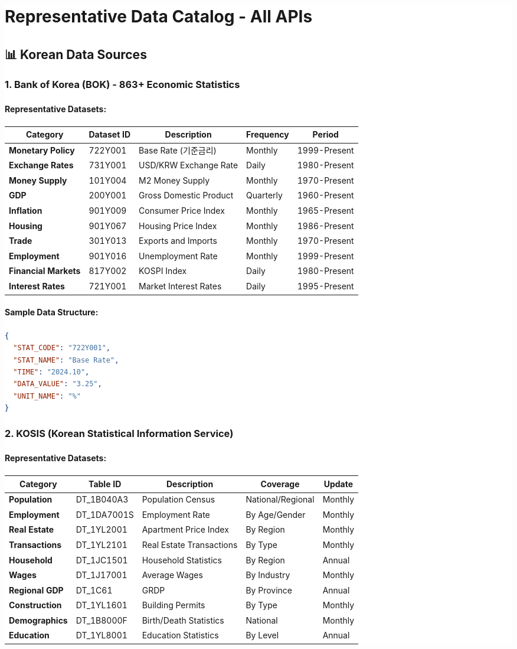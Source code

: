 # Representative Data Catalog - All APIs

## 📊 Korean Data Sources

### 1. Bank of Korea (BOK) - 863+ Economic Statistics

#### Representative Datasets:
| Category | Dataset ID | Description | Frequency | Period |
|----------|------------|-------------|-----------|--------|
| **Monetary Policy** | 722Y001 | Base Rate (기준금리) | Monthly | 1999-Present |
| **Exchange Rates** | 731Y001 | USD/KRW Exchange Rate | Daily | 1980-Present |
| **Money Supply** | 101Y004 | M2 Money Supply | Monthly | 1970-Present |
| **GDP** | 200Y001 | Gross Domestic Product | Quarterly | 1960-Present |
| **Inflation** | 901Y009 | Consumer Price Index | Monthly | 1965-Present |
| **Housing** | 901Y067 | Housing Price Index | Monthly | 1986-Present |
| **Trade** | 301Y013 | Exports and Imports | Monthly | 1970-Present |
| **Employment** | 901Y016 | Unemployment Rate | Monthly | 1999-Present |
| **Financial Markets** | 817Y002 | KOSPI Index | Daily | 1980-Present |
| **Interest Rates** | 721Y001 | Market Interest Rates | Daily | 1995-Present |

#### Sample Data Structure:
```json
{
  "STAT_CODE": "722Y001",
  "STAT_NAME": "Base Rate",
  "TIME": "2024.10",
  "DATA_VALUE": "3.25",
  "UNIT_NAME": "%"
}
```

### 2. KOSIS (Korean Statistical Information Service)

#### Representative Datasets:
| Category | Table ID | Description | Coverage | Update |
|----------|----------|-------------|----------|---------|
| **Population** | DT_1B040A3 | Population Census | National/Regional | Monthly |
| **Employment** | DT_1DA7001S | Employment Rate | By Age/Gender | Monthly |
| **Real Estate** | DT_1YL2001 | Apartment Price Index | By Region | Monthly |
| **Transactions** | DT_1YL2101 | Real Estate Transactions | By Type | Monthly |
| **Household** | DT_1JC1501 | Household Statistics | By Region | Annual |
| **Wages** | DT_1J17001 | Average Wages | By Industry | Monthly |
| **Regional GDP** | DT_1C61 | GRDP | By Province | Annual |
| **Construction** | DT_1YL1601 | Building Permits | By Type | Monthly |
| **Demographics** | DT_1B8000F | Birth/Death Statistics | National | Monthly |
| **Education** | DT_1YL8001 | Education Statistics | By Level | Annual |

